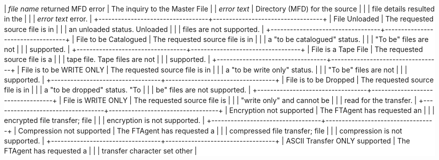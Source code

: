 | *file name* returned MFD error   | The inquiry to the Master File   |
| *error text*                     | Directory (MFD) for the source   |
|                                  | file details resulted in the     |
|                                  | *error text* error.              |
+----------------------------------+----------------------------------+
| File Unloaded                    | The requested source file is in  |
|                                  | an unloaded status. Unloaded     |
|                                  | files are not supported.         |
+----------------------------------+----------------------------------+
| File to be Catalogued            | The requested source file is in  |
|                                  | a "to be catalogued" status.   |
|                                  | "To be" files are not          |
|                                  | supported.                       |
+----------------------------------+----------------------------------+
| File is a Tape File              | The requested source file is a   |
|                                  | tape file. Tape files are not    |
|                                  | supported.                       |
+----------------------------------+----------------------------------+
| File is to be WRITE ONLY         | The requested source file is in  |
|                                  | a "to be write only" status.   |
|                                  | "To be" files are not          |
|                                  | supported.                       |
+----------------------------------+----------------------------------+
| File is to be Dropped            | The requested source file is in  |
|                                  | a "to be dropped" status. "To |
|                                  | be" files are not supported.    |
+----------------------------------+----------------------------------+
| File is WRITE ONLY               | The requested source file is     |
|                                  | "write only" and cannot be     |
|                                  | read for the transfer.           |
+----------------------------------+----------------------------------+
| Encryption not supported         | The FTAgent has requested an     |
|                                  | encrypted file transfer; file    |
|                                  | encryption is not supported.     |
+----------------------------------+----------------------------------+
| Compression not supported        | The FTAgent has requested a      |
|                                  | compressed file transfer; file   |
|                                  | compression is not supported.    |
+----------------------------------+----------------------------------+
| ASCII Transfer ONLY supported    | The FTAgent has requested a      |
|                                  | transfer character set other     |